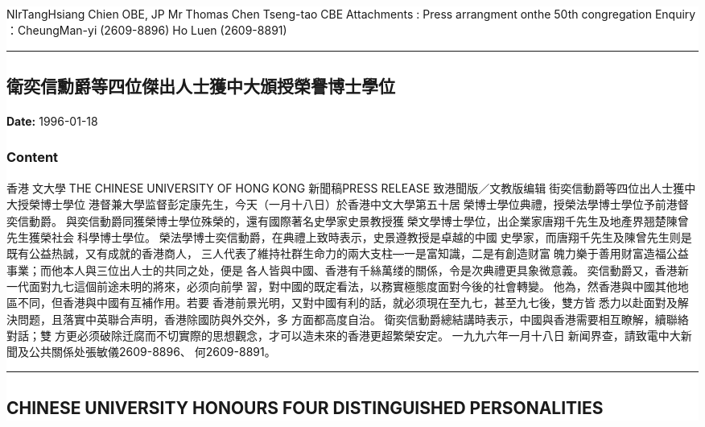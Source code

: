 NIrTangHsiang Chien OBE, JP
Mr Thomas Chen Tseng-tao CBE
Attachments : Press arrangment onthe 50th congregation
Enquiry
：CheungMan-yi (2609-8896)
Ho Luen (2609-8891)

---

## 衛奕信勳爵等四位傑出人士獲中大頒授榮譽博士學位

**Date:** 1996-01-18

### Content

香港
文大學
THE
CHINESE
UNIVERSITY
OF
HONG
KONG
新聞稿PRESS RELEASE
致港聞版／文教版编辑
街奕信動爵等四位出人士獲中大授榮博士學位
港督兼大學监督彭定康先生，今天（一月十八日）於香港中文大學第五十居
榮博士學位典禮，授榮法學博士學位予前港督奕信動爵。
與奕信動爵同獲榮博士學位殊榮的，還有國際著名史學家史景教授獲
榮文學博士學位，出企業家唐翔千先生及地產界翘楚陳曾先生獲榮社会
科學博士學位。
榮法學博士奕信動爵，在典禮上致時表示，史景遵教授是卓越的中國
史學家，而唐翔千先生及陳曾先生则是既有公益热誠，又有成就的香港商人，
三人代表了維持社群生命力的兩大支柱—一是富知識，二是有創造财富
魄力樂于善用财富造福公益事業；而他本人與三位出人士的共同之处，便是
各人皆與中國、香港有千絲萬缕的關係，令是次典禮更具象微意義。
奕信動爵又，香港新一代面對九七這個前途未明的將來，必须向前學
習，對中國的既定看法，以務實極態度面對今後的社會轉變。
他為，然香港與中國其他地區不同，但香港與中國有互補作用。若要
香港前景光明，又對中國有利的話，就必须現在至九七，甚至九七後，雙方皆
悉力以赴面對及解決問题，且落實中英聯合声明，香港除國防與外交外，多
方面都高度自治。
衛奕信動爵總結講時表示，中國與香港需要相互瞭解，續聯絡對話；雙
方更必须破除迁腐而不切實際的思想觀念，才可以造未來的香港更超繁榮安定。
一九九六年一月十八日
新闻界查，請致電中大新聞及公共關係处張敏儀2609-8896、
何2609-8891。

---

## CHINESE UNIVERSITY HONOURS FOUR DISTINGUISHED PERSONALITIES
